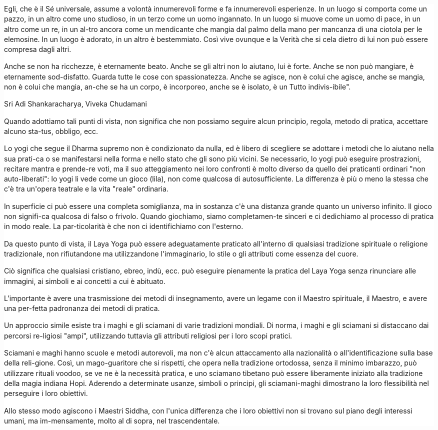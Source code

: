  Egli, che è il Sé universale, assume a volontà innumerevoli forme e fa innumerevoli esperienze. In un luogo si comporta come un pazzo, in un altro come uno studioso, in un terzo come un uomo ingannato. In un luogo si muove come un uomo di pace, in un altro come un re, in un al-tro ancora come un mendicante che mangia dal palmo della mano per mancanza di una ciotola per le elemosine. In un luogo è adorato, in un altro è bestemmiato. Così vive ovunque e la Verità che si cela dietro di lui non può essere compresa dagli altri.

 Anche se non ha ricchezze, è eternamente beato. Anche se gli altri non lo aiutano, lui è forte. Anche se non può mangiare, è eternamente sod-disfatto. Guarda tutte le cose con spassionatezza. Anche se agisce, non è colui che agisce, anche se mangia, non è colui che mangia, an-che se ha un corpo, è incorporeo, anche se è isolato, è un Tutto indivis-ibile".

 Sri Adi Shankaracharya, Viveka Chudamani

  
 Quando adottiamo tali punti di vista, non significa che non possiamo seguire alcun principio, regola, metodo di pratica, accettare alcuno sta-tus, obbligo, ecc.

  
 Lo yogi che segue il Dharma supremo non è condizionato da nulla, ed è libero di scegliere se adottare i metodi che lo aiutano nella sua prati-ca o se manifestarsi nella forma e nello stato che gli sono più vicini. Se necessario, lo yogi può eseguire prostrazioni, recitare mantra e prende-re voti, ma il suo atteggiamento nei loro confronti è molto diverso da quello dei praticanti ordinari "non auto-liberati": lo yogi li vede come un gioco (lila), non come qualcosa di autosufficiente. La differenza è più o meno la stessa che c'è tra un'opera teatrale e la vita "reale" ordinaria.

  
 In superficie ci può essere una completa somiglianza, ma in sostanza c'è una distanza grande quanto un universo infinito. Il gioco non signifi-ca qualcosa di falso o frivolo. Quando giochiamo, siamo completamen-te sinceri e ci dedichiamo al processo di pratica in modo reale. La par-ticolarità è che non ci identifichiamo con l'esterno.

  
 Da questo punto di vista, il Laya Yoga può essere adeguatamente praticato all'interno di qualsiasi tradizione spirituale o religione tradizionale, non rifiutandone ma utilizzandone l'immaginario, lo stile o gli attributi come essenza del cuore.

  
 Ciò significa che qualsiasi cristiano, ebreo, indù, ecc. può eseguire pienamente la pratica del Laya Yoga senza rinunciare alle immagini, ai simboli e ai concetti a cui è abituato.

  
 L'importante è avere una trasmissione dei metodi di insegnamento, avere un legame con il Maestro spirituale, il Maestro, e avere una per-fetta padronanza dei metodi di pratica.

  
 Un approccio simile esiste tra i maghi e gli sciamani di varie tradizioni mondiali. Di norma, i maghi e gli sciamani si distaccano dai percorsi re-ligiosi "ampi", utilizzando tuttavia gli attributi religiosi per i loro scopi pratici.

  
 Sciamani e maghi hanno scuole e metodi autorevoli, ma non c'è alcun attaccamento alla nazionalità o all'identificazione sulla base della reli-gione. Così, un mago-guaritore che si rispetti, che opera nella tradizione ortodossa, senza il minimo imbarazzo, può utilizzare rituali voodoo, se ve ne è la necessità pratica, e uno sciamano tibetano può essere liberamente iniziato alla tradizione della magia indiana Hopi. Aderendo a determinate usanze, simboli o principi, gli sciamani-maghi dimostrano la loro flessibilità nel perseguire i loro obiettivi.

  
 Allo stesso modo agiscono i Maestri Siddha, con l'unica differenza che i loro obiettivi non si trovano sul piano degli interessi umani, ma im-mensamente, molto al di sopra, nel trascendentale.
